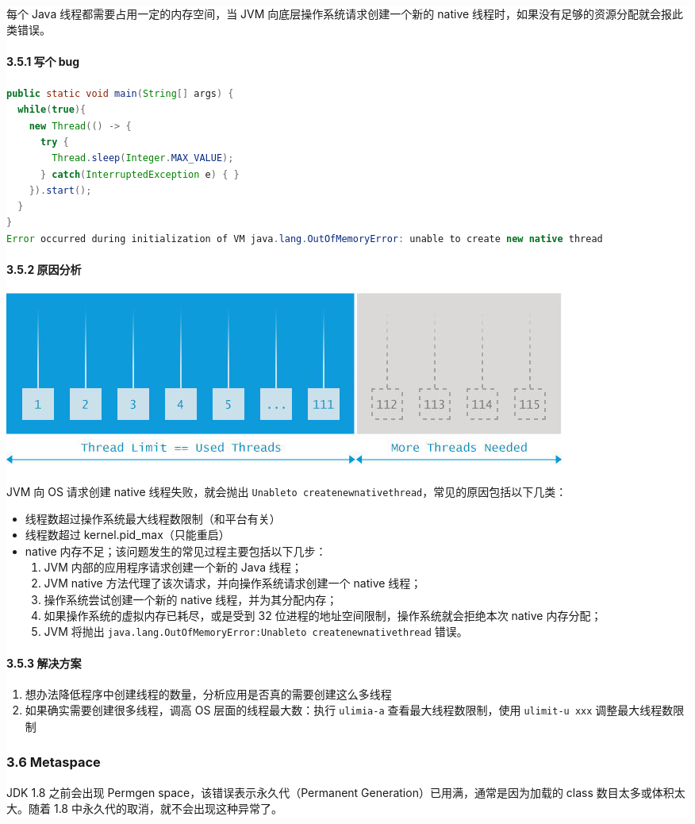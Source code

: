 每个 Java 线程都需要占用一定的内存空间，当 JVM 向底层操作系统请求创建一个新的 native 线程时，如果没有足够的资源分配就会报此类错误。

#### 3.5.1 写个 bug

```java
public static void main(String[] args) {
  while(true){
    new Thread(() -> {
      try {
        Thread.sleep(Integer.MAX_VALUE);
      } catch(InterruptedException e) { }
    }).start();
  }
}
Error occurred during initialization of VM java.lang.OutOfMemoryError: unable to create new native thread
```

#### 3.5.2 原因分析

![img](media/007S8ZIlly1ggg8qlm7f0j30jg066gly.jpg)

JVM 向 OS 请求创建 native 线程失败，就会抛出 `Unableto createnewnativethread`，常见的原因包括以下几类：

- 线程数超过操作系统最大线程数限制（和平台有关）
- 线程数超过 kernel.pid_max（只能重启）
- native 内存不足；该问题发生的常见过程主要包括以下几步：
   1. JVM 内部的应用程序请求创建一个新的 Java 线程；
   2. JVM native 方法代理了该次请求，并向操作系统请求创建一个 native 线程；
   3. 操作系统尝试创建一个新的 native 线程，并为其分配内存；
   4. 如果操作系统的虚拟内存已耗尽，或是受到 32 位进程的地址空间限制，操作系统就会拒绝本次 native 内存分配；
   5. JVM 将抛出 `java.lang.OutOfMemoryError:Unableto createnewnativethread` 错误。

#### 3.5.3 解决方案

1. 想办法降低程序中创建线程的数量，分析应用是否真的需要创建这么多线程
2. 如果确实需要创建很多线程，调高 OS 层面的线程最大数：执行 `ulimia-a` 查看最大线程数限制，使用 `ulimit-u xxx` 调整最大线程数限制

### 3.6 Metaspace

JDK 1.8 之前会出现 Permgen space，该错误表示永久代（Permanent Generation）已用满，通常是因为加载的 class 数目太多或体积太大。随着 1.8 中永久代的取消，就不会出现这种异常了。
